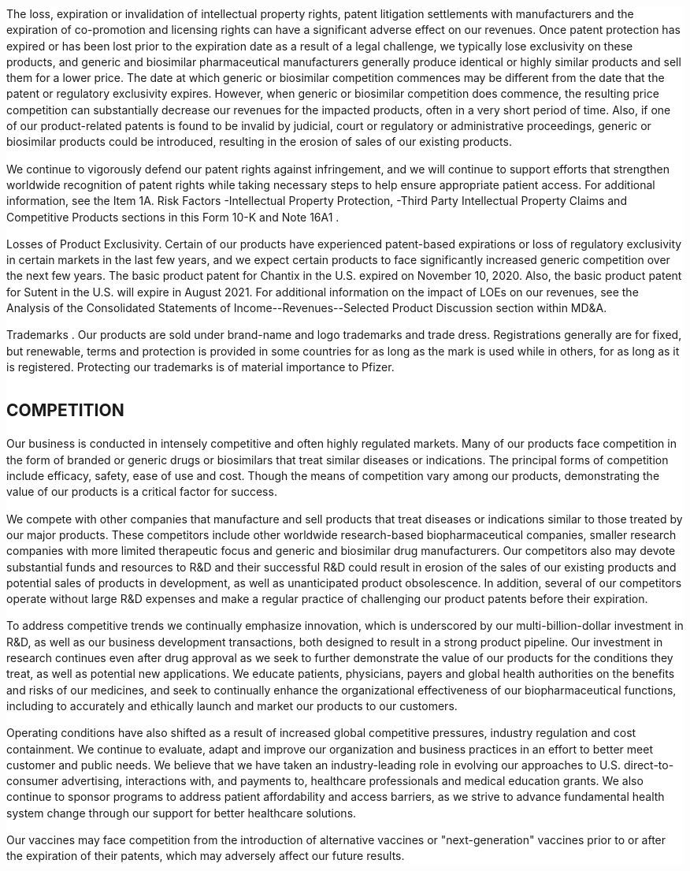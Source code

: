 <p>The loss, expiration or invalidation of intellectual property rights, patent litigation settlements with manufacturers and the expiration of co-promotion and licensing rights can have a significant adverse effect on our revenues. Once patent protection has expired or has been lost prior to the expiration date as a result of a legal challenge, we typically lose exclusivity on these products, and generic and biosimilar pharmaceutical manufacturers generally produce identical or highly similar products and sell them for a lower price. The date at which generic or biosimilar competition commences may be different from the date that the patent or regulatory exclusivity expires. However, when generic or biosimilar competition does commence, the resulting price competition can substantially decrease our revenues for the impacted products, often in a very short period of time. Also, if one of our product-related patents is found to be invalid by judicial, court or regulatory or administrative proceedings, generic or biosimilar products could be introduced, resulting in the erosion of sales of our existing products.</p>
<p>We continue to vigorously defend our patent rights against infringement, and we will continue to support efforts that strengthen worldwide recognition of patent rights while taking necessary steps to help ensure appropriate patient access. For additional information, see the Item 1A. Risk Factors -Intellectual Property Protection, -Third Party Intellectual Property Claims and Competitive Products sections in this Form 10-K and Note 16A1 .</p>
<p>Losses of Product Exclusivity. Certain of our products have experienced patent-based expirations or loss of regulatory exclusivity in certain markets in the last few years, and we expect certain products to face significantly increased generic competition over the next few years. The basic product patent for Chantix in the U.S. expired on November 10, 2020. Also, the basic product patent for Sutent in the U.S. will expire in August 2021. For additional information on the impact of LOEs on our revenues, see the Analysis of the Consolidated Statements of Income--Revenues--Selected Product Discussion section within MD&amp;A.</p>
<p>Trademarks . Our products are sold under brand-name and logo trademarks and trade dress. Registrations generally are for fixed, but renewable, terms and protection is provided in some countries for as long as the mark is used while in others, for as long as it is registered. Protecting our trademarks is of material importance to Pfizer.</p>
<h2>COMPETITION</h2>
<p>Our business is conducted in intensely competitive and often highly regulated markets. Many of our products face competition in the form of branded or generic drugs or biosimilars that treat similar diseases or indications. The principal forms of competition include efficacy, safety, ease of use and cost. Though the means of competition vary among our products, demonstrating the value of our products is a critical factor for success.</p>
<p>We compete with other companies that manufacture and sell products that treat diseases or indications similar to those treated by our major products. These competitors include other worldwide research-based biopharmaceutical companies, smaller research companies with more limited therapeutic focus and generic and biosimilar drug manufacturers. Our competitors also may devote substantial funds and resources to R&amp;D and their successful R&amp;D could result in erosion of the sales of our existing products and potential sales of products in development, as well as unanticipated product obsolescence. In addition, several of our competitors operate without large R&amp;D expenses and make a regular practice of challenging our product patents before their expiration.</p>
<p>To address competitive trends we continually emphasize innovation, which is underscored by our multi-billion-dollar investment in R&amp;D, as well as our business development transactions, both designed to result in a strong product pipeline. Our investment in research continues even after drug approval as we seek to further demonstrate the value of our products for the conditions they treat, as well as potential new applications. We educate patients, physicians, payers and global health authorities on the benefits and risks of our medicines, and seek to continually enhance the organizational effectiveness of our biopharmaceutical functions, including to accurately and ethically launch and market our products to our customers.</p>
<p>Operating conditions have also shifted as a result of increased global competitive pressures, industry regulation and cost containment. We continue to evaluate, adapt and improve our organization and business practices in an effort to better meet customer and public needs. We believe that we have taken an industry-leading role in evolving our approaches to U.S. direct-to-consumer advertising, interactions with, and payments to, healthcare professionals and medical education grants. We also continue to sponsor programs to address patient affordability and access barriers, as we strive to advance fundamental health system change through our support for better healthcare solutions.</p>
<p>Our vaccines may face competition from the introduction of alternative vaccines or "next-generation" vaccines prior to or after the expiration of their patents, which may adversely affect our future results.</p>